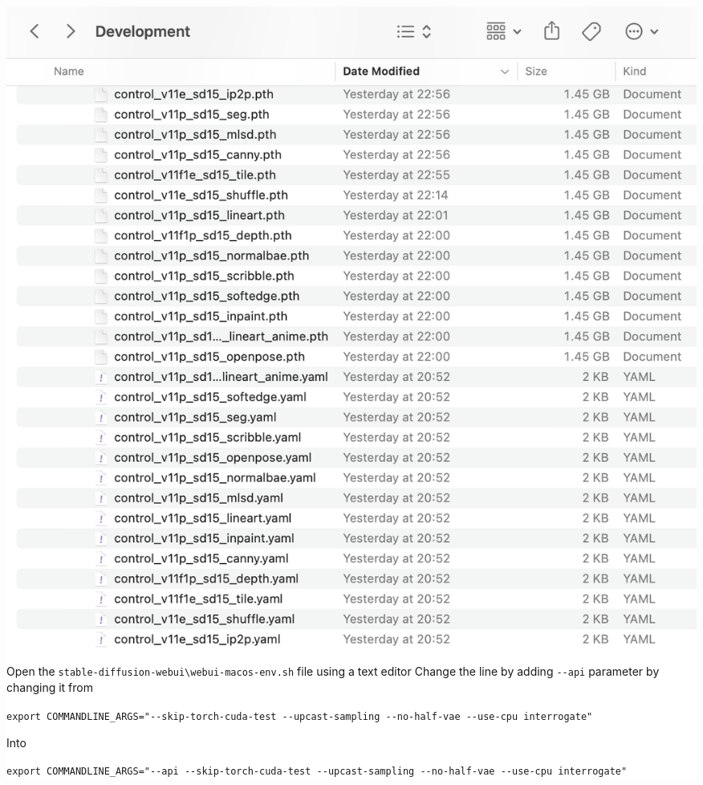 ![image](images/macos_models.png)

Open the `stable-diffusion-webui\webui-macos-env.sh` file using a text editor
Change the line by adding `--api` parameter by changing it from

```
export COMMANDLINE_ARGS="--skip-torch-cuda-test --upcast-sampling --no-half-vae --use-cpu interrogate"
```

Into

```
export COMMANDLINE_ARGS="--api --skip-torch-cuda-test --upcast-sampling --no-half-vae --use-cpu interrogate"
```
